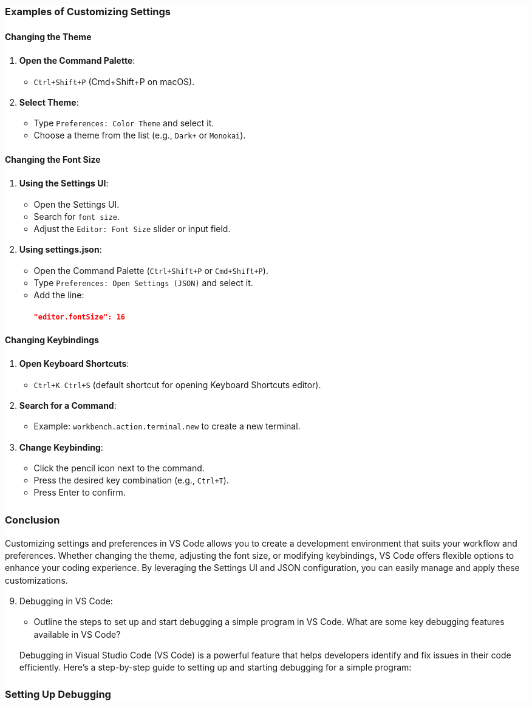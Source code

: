 ### Examples of Customizing Settings

#### Changing the Theme

1. **Open the Command Palette**:
   - `Ctrl+Shift+P` (Cmd+Shift+P on macOS).

2. **Select Theme**:
   - Type `Preferences: Color Theme` and select it.
   - Choose a theme from the list (e.g., `Dark+` or `Monokai`).

#### Changing the Font Size

1. **Using the Settings UI**:
   - Open the Settings UI.
   - Search for `font size`.
   - Adjust the `Editor: Font Size` slider or input field.

2. **Using settings.json**:
   - Open the Command Palette (`Ctrl+Shift+P` or `Cmd+Shift+P`).
   - Type `Preferences: Open Settings (JSON)` and select it.
   - Add the line:
     ```json
     "editor.fontSize": 16
     ```

#### Changing Keybindings

1. **Open Keyboard Shortcuts**:
   - `Ctrl+K Ctrl+S` (default shortcut for opening Keyboard Shortcuts editor).

2. **Search for a Command**:
   - Example: `workbench.action.terminal.new` to create a new terminal.

3. **Change Keybinding**:
   - Click the pencil icon next to the command.
   - Press the desired key combination (e.g., `Ctrl+T`).
   - Press Enter to confirm.

### Conclusion

Customizing settings and preferences in VS Code allows you to create a development environment that suits your workflow and preferences. Whether changing the theme, adjusting the font size, or modifying keybindings, VS Code offers flexible options to enhance your coding experience. By leveraging the Settings UI and JSON configuration, you can easily manage and apply these customizations.

9. Debugging in VS Code:
   - Outline the steps to set up and start debugging a simple program in VS Code. What are some key debugging features available in VS Code?

   Debugging in Visual Studio Code (VS Code) is a powerful feature that helps developers identify and fix issues in their code efficiently. Here’s a step-by-step guide to setting up and starting debugging for a simple program:

### Setting Up Debugging
